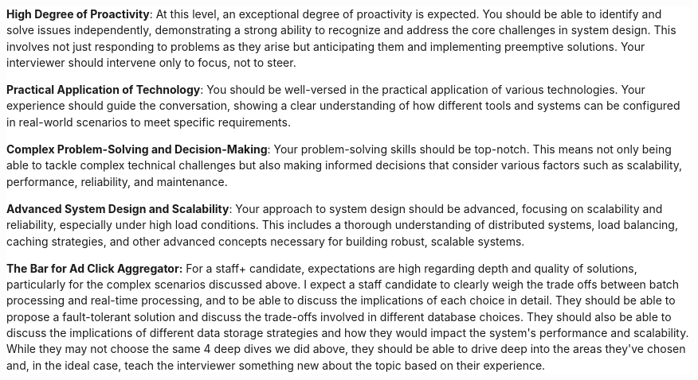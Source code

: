**High Degree of Proactivity**: At this level, an exceptional degree of proactivity is expected. You should be able to identify and solve issues independently, demonstrating a strong ability to recognize and address the core challenges in system design. This involves not just responding to problems as they arise but anticipating them and implementing preemptive solutions. Your interviewer should intervene only to focus, not to steer.





**Practical Application of Technology**: You should be well-versed in the practical application of various technologies. Your experience should guide the conversation, showing a clear understanding of how different tools and systems can be configured in real-world scenarios to meet specific requirements.





**Complex Problem-Solving and Decision-Making**: Your problem-solving skills should be top-notch. This means not only being able to tackle complex technical challenges but also making informed decisions that consider various factors such as scalability, performance, reliability, and maintenance.





**Advanced System Design and Scalability**: Your approach to system design should be advanced, focusing on scalability and reliability, especially under high load conditions. This includes a thorough understanding of distributed systems, load balancing, caching strategies, and other advanced concepts necessary for building robust, scalable systems.





**The Bar for Ad Click Aggregator:** For a staff+ candidate, expectations are high regarding depth and quality of solutions, particularly for the complex scenarios discussed above. I expect a staff candidate to clearly weigh the trade offs between batch processing and real-time processing, and to be able to discuss the implications of each choice in detail. They should be able to propose a fault-tolerant solution and discuss the trade-offs involved in different database choices. They should also be able to discuss the implications of different data storage strategies and how they would impact the system's performance and scalability. While they may not choose the same 4 deep dives we did above, they should be able to drive deep into the areas they've chosen and, in the ideal case, teach the interviewer something new about the topic based on their experience.



